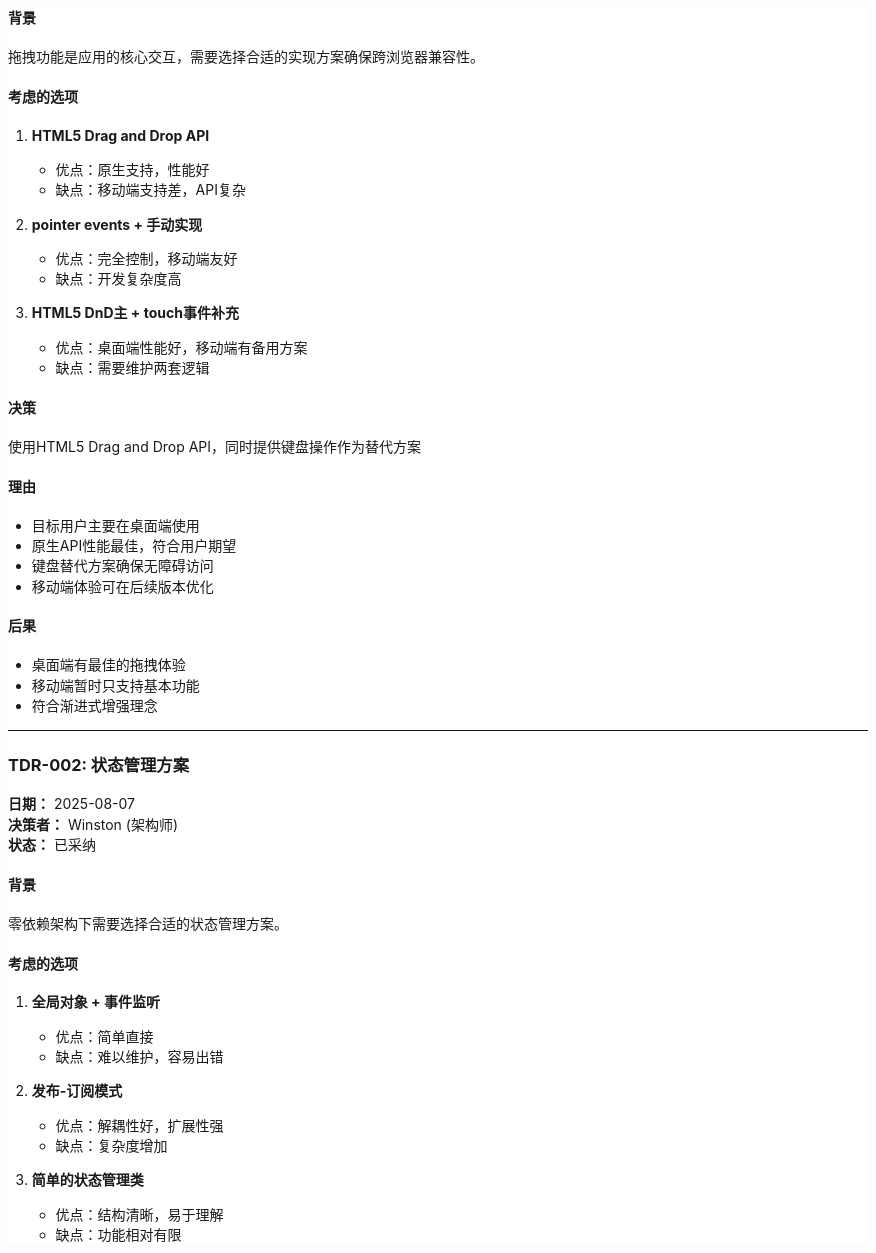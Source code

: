 #### 背景
拖拽功能是应用的核心交互，需要选择合适的实现方案确保跨浏览器兼容性。

#### 考虑的选项
1. **HTML5 Drag and Drop API**
   - 优点：原生支持，性能好
   - 缺点：移动端支持差，API复杂

2. **pointer events + 手动实现**
   - 优点：完全控制，移动端友好
   - 缺点：开发复杂度高

3. **HTML5 DnD主 + touch事件补充**
   - 优点：桌面端性能好，移动端有备用方案
   - 缺点：需要维护两套逻辑

#### 决策
使用HTML5 Drag and Drop API，同时提供键盘操作作为替代方案

#### 理由
- 目标用户主要在桌面端使用
- 原生API性能最佳，符合用户期望
- 键盘替代方案确保无障碍访问
- 移动端体验可在后续版本优化

#### 后果
- 桌面端有最佳的拖拽体验
- 移动端暂时只支持基本功能
- 符合渐进式增强理念

---

### TDR-002: 状态管理方案
**日期：** 2025-08-07  
**决策者：** Winston (架构师)  
**状态：** 已采纳

#### 背景
零依赖架构下需要选择合适的状态管理方案。

#### 考虑的选项
1. **全局对象 + 事件监听**
   - 优点：简单直接
   - 缺点：难以维护，容易出错

2. **发布-订阅模式**
   - 优点：解耦性好，扩展性强
   - 缺点：复杂度增加

3. **简单的状态管理类**
   - 优点：结构清晰，易于理解
   - 缺点：功能相对有限
